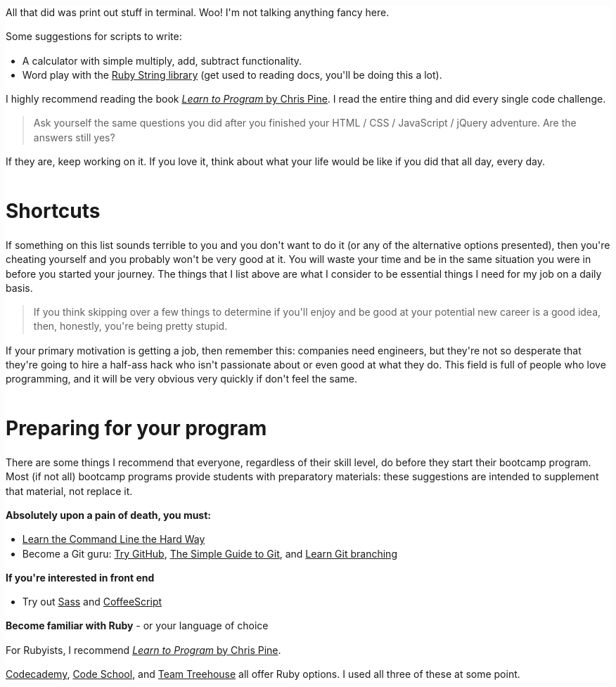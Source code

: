 All that did was print out stuff in terminal. Woo! I'm not talking anything fancy here. 

Some suggestions for scripts to write:

* A calculator with simple multiply, add, subtract functionality.
* Word play with the [Ruby String library](http://www.ruby-doc.org/core-2.0.0/String.html) (get used to reading docs, you'll be doing this a lot).

I highly recommend reading the book [*Learn to Program* by Chris Pine](https://pine.fm/LearnToProgram/). I read the entire thing and did every single code challenge. 

> Ask yourself the same questions you did after you finished your HTML / CSS / JavaScript / jQuery adventure. Are the answers still yes? 

If they are, keep working on it. If you love it, think about what your life would be like if you did that all day, every day.

# Shortcuts

If something on this list sounds terrible to you and you don't want to do it (or any of the alternative options presented), then you're cheating yourself and you probably won't be very good at it. You will waste your time and be in the same situation you were in before you started your journey. The things that I list above are what I consider to be essential things I need for my job on a daily basis.

> If you think skipping over a few things to determine if you'll enjoy and be good at your potential new career is a good idea, then, honestly, you're being pretty stupid. 

If your primary motivation is getting a job, then remember this: companies need engineers, but they're not so desperate that they're going to hire a half-ass hack who isn't passionate about or even good at what they do. This field is full of people who love programming, and it will be very obvious very quickly if don't feel the same.

# Preparing for your program

There are some things I recommend that everyone, regardless of their skill level, do before they start their bootcamp program. Most (if not all) bootcamp programs provide students with preparatory materials: these suggestions are intended to supplement that material, not replace it.

**Absolutely upon a pain of death, you must:**

* [Learn the Command Line the Hard Way](http://cli.learncodethehardway.org/book/)
* Become a Git guru: [Try GitHub](http://try.github.io), [The Simple Guide to Git](http://rogerdudler.github.io/git-guide/), and [Learn Git branching](http://pcottle.github.io/learnGitBranching/)

**If you're interested in front end**

* Try out [Sass](http://blog.teamtreehouse.com/the-absolute-beginners-guide-to-sass) and [CoffeeScript](http://coffeescript.org/)

**Become familiar with Ruby** - or your language of choice

For Rubyists, I recommend [*Learn to Program* by Chris Pine](https://pine.fm/LearnToProgram/).

[Codecademy](http://www.codecademy.com/tracks/ruby), [Code School](https://www.codeschool.com/paths/ruby), and [Team Treehouse](http://teamtreehouse.com/library/ruby-foundations) all offer Ruby options. I used all three of these at some point.
